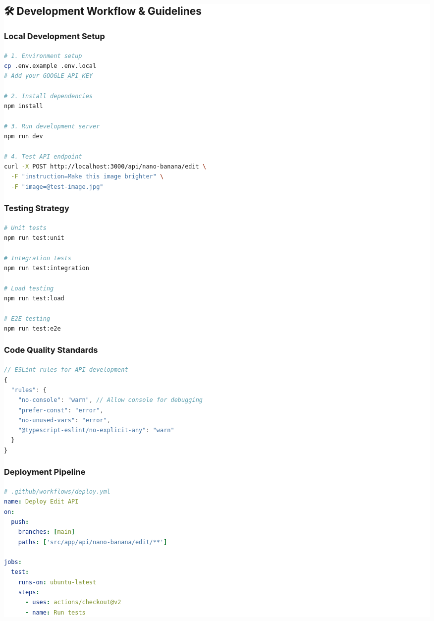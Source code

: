## 🛠️ Development Workflow & Guidelines

### Local Development Setup
```bash
# 1. Environment setup
cp .env.example .env.local
# Add your GOOGLE_API_KEY

# 2. Install dependencies
npm install

# 3. Run development server
npm run dev

# 4. Test API endpoint
curl -X POST http://localhost:3000/api/nano-banana/edit \
  -F "instruction=Make this image brighter" \
  -F "image=@test-image.jpg"
```

### Testing Strategy
```bash
# Unit tests
npm run test:unit

# Integration tests
npm run test:integration

# Load testing
npm run test:load

# E2E testing
npm run test:e2e
```

### Code Quality Standards
```typescript
// ESLint rules for API development
{
  "rules": {
    "no-console": "warn", // Allow console for debugging
    "prefer-const": "error",
    "no-unused-vars": "error",
    "@typescript-eslint/no-explicit-any": "warn"
  }
}
```

### Deployment Pipeline
```yaml
# .github/workflows/deploy.yml
name: Deploy Edit API
on:
  push:
    branches: [main]
    paths: ['src/app/api/nano-banana/edit/**']

jobs:
  test:
    runs-on: ubuntu-latest
    steps:
      - uses: actions/checkout@v2
      - name: Run tests
```